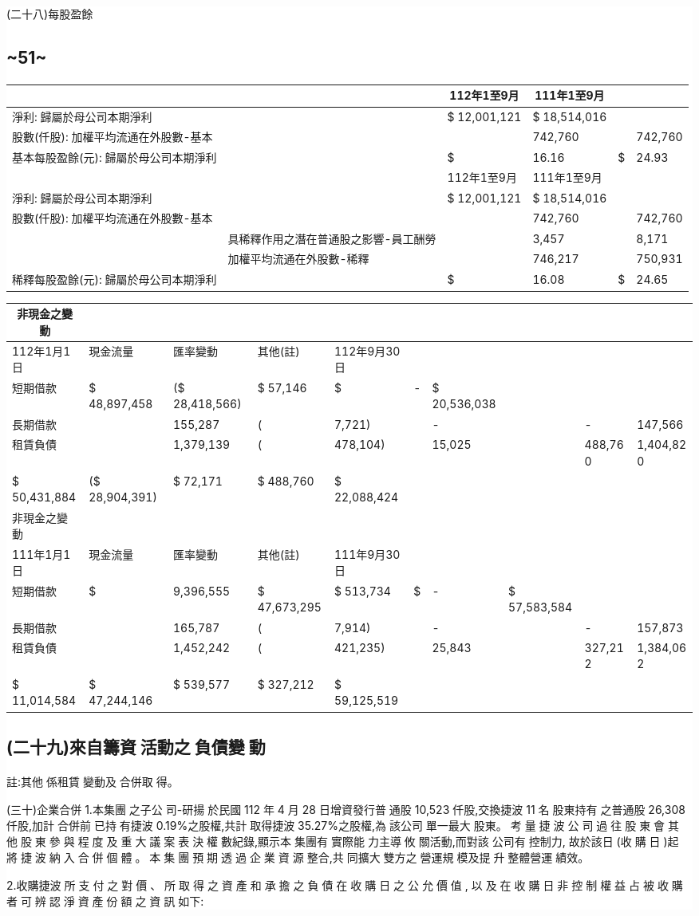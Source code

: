(二十八)每股盈餘

## ~51~

|                                          |                                       | 112年1至9月   | 111年1至9月   |    |         |
|------------------------------------------|---------------------------------------|---------------|---------------|----|---------|
| 淨利:  歸屬於母公司本期淨利             |                                       | $ 12,001,121  | $ 18,514,016  |    |         |
| 股數(仟股):  加權平均流通在外股數-基本  |                                       |               | 742,760       |    | 742,760 |
| 基本每股盈餘(元):  歸屬於母公司本期淨利 |                                       | $             | 16.16         | $  | 24.93   |
|                                          |                                       | 112年1至9月   | 111年1至9月   |    |         |
| 淨利:  歸屬於母公司本期淨利             |                                       | $ 12,001,121  | $ 18,514,016  |    |         |
| 股數(仟股):  加權平均流通在外股數-基本  |                                       |               | 742,760       |    | 742,760 |
|                                          | 具稀釋作用之潛在普通股之影響-員工酬勞 |               | 3,457         |    | 8,171   |
|                                          | 加權平均流通在外股數-稀釋             |               | 746,217       |    | 750,931 |
| 稀釋每股盈餘(元):  歸屬於母公司本期淨利 |                                       | $             | 16.08         | $  | 24.65   |

| 非現金之變動   |                |                |              |              |    |              |              |         |           |
|----------------|----------------|----------------|--------------|--------------|----|--------------|--------------|---------|-----------|
| 112年1月1日    | 現金流量       | 匯率變動       | 其他(註)     | 112年9月30日 |    |              |              |         |           |
| 短期借款       | $ 48,897,458   | ($ 28,418,566) | $ 57,146     | $            | -  | $ 20,536,038 |              |         |           |
| 長期借款       |                | 155,287        | (            | 7,721)       |    | -            |              | -       | 147,566   |
| 租賃負債       |                | 1,379,139      | (            | 478,104)     |    | 15,025       |              | 488,760 | 1,404,820 |
| $ 50,431,884   | ($ 28,904,391) | $ 72,171       | $ 488,760    | $ 22,088,424 |    |              |              |         |           |
| 非現金之變動   |                |                |              |              |    |              |              |         |           |
| 111年1月1日    | 現金流量       | 匯率變動       | 其他(註)     | 111年9月30日 |    |              |              |         |           |
| 短期借款       | $              | 9,396,555      | $ 47,673,295 | $ 513,734    | $  | -            | $ 57,583,584 |         |           |
| 長期借款       |                | 165,787        | (            | 7,914)       |    | -            |              | -       | 157,873   |
| 租賃負債       |                | 1,452,242      | (            | 421,235)     |    | 25,843       |              | 327,212 | 1,384,062 |
| $ 11,014,584   | $ 47,244,146   | $ 539,577      | $ 327,212    | $ 59,125,519 |    |              |              |         |           |

## (二十九)來自籌資 活動之 負債變 動

註:其他 係租賃 變動及 合併取 得。

(三十)企業合併 1.本集團 之子公 司-研揚 於民國 112 年 4 月 28 日增資發行普 通股 10,523 仟股,交換捷波 11 名 股東持有 之普通股 26,308 仟股,加計 合併前 已持 有捷波 0.19%之股權,共計 取得捷波 35.27%之股權,為 該公司 單一最大 股東。 考 量 捷 波 公 司 過 往 股 東 會 其 他 股 東 參 與 程 度 及 重 大 議 案 表 決 權 數紀錄,顯示本 集團有 實際能 力主導 攸 關活動,而對該 公司有 控制力, 故於該日 (收 購 日 )起 將 捷 波 納 入 合 併 個 體 。 本 集 團 預 期 透 過 企 業 資 源 整合,共 同擴大 雙方之 營運規 模及提 升 整體營運 績效。

2.收購捷波 所 支 付 之 對 價 、 所 取 得 之 資 產 和 承 擔 之 負 債 在 收 購 日 之 公 允 價 值 , 以 及 在 收 購 日 非 控 制 權 益 占 被 收 購 者 可 辨 認 淨 資 產 份 額 之 資 訊 如下:

